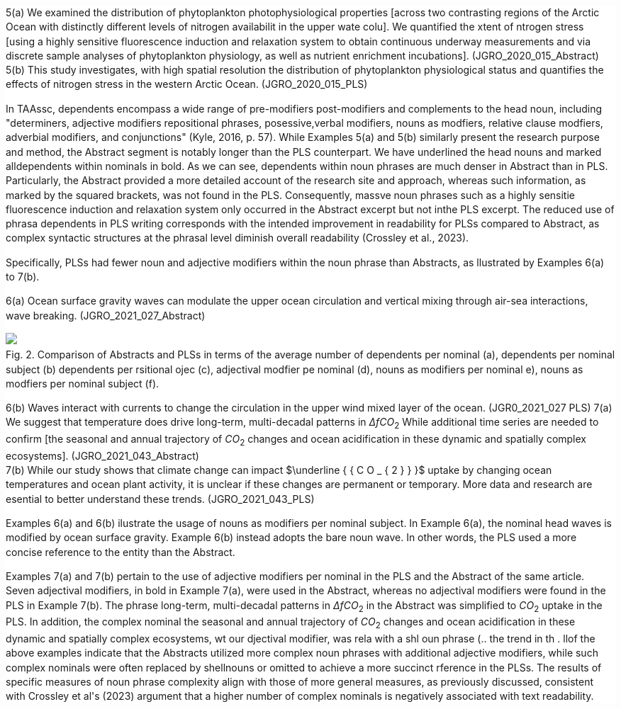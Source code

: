 5(a) We examined the distribution of phytoplankton photophysiological properties [across two contrasting regions of the Arctic Ocean with distinctly different levels of nitrogen availabilit in the upper wate colu]. We quantified the xtent of ntrogen stress [using a highly sensitive fluorescence induction and relaxation system to obtain continuous underway measurements and via discrete sample analyses of phytoplankton physiology, as well as nutrient enrichment incubations]. (JGRO_2020_015_Abstract) 5(b) This study investigates, with high spatial resolution the distribution of phytoplankton physiological status and quantifies the effects of nitrogen stress in the western Arctic Ocean. (JGRO_2020_015_PLS)

In TAAssc, dependents encompass a wide range of pre-modifiers post-modifiers and complements to the head noun, including "determiners, adjective modifiers repositional phrases, posessive,verbal modifiers, nouns as modfiers, relative clause modfiers, adverbial modifiers, and conjunctions" (Kyle, 2016, p. 57). While Examples 5(a) and 5(b) similarly present the research purpose and method, the Abstract segment is notably longer than the PLS counterpart. We have underlined the head nouns and marked alldependents within nominals in bold. As we can see, dependents within noun phrases are much denser in Abstract than in PLS. Particularly, the Abstract provided a more detailed account of the research site and approach, whereas such information, as marked by the squared brackets, was not found in the PLS. Consequently, massve noun phrases such as a highly sensitie fluorescence induction and relaxation system only occurred in the Abstract excerpt but not inthe PLS excerpt. The reduced use of phrasa dependents in PLS writing corresponds with the intended improvement in readability for PLSs compared to Abstract, as complex syntactic structures at the phrasal level diminish overall readability (Crossley et al., 2023).

Specifically, PLSs had fewer noun and adjective modifiers within the noun phrase than Abstracts, as llustrated by Examples 6(a) to 7(b).

6(a) Ocean surface gravity waves can modulate the upper ocean circulation and vertical mixing through air-sea interactions, wave breaking. (JGRO_2021_027_Abstract)

![](img/03bee4e73f18117d6ccee6ecdd332d679dc6c328c61bf3b96a8f1b0c969f6f87.jpg)  
Fig. 2. Comparison of Abstracts and PLSs in terms of the average number of dependents per nominal (a), dependents per nominal subject (b) dependents per rsitional ojec (c), adjectival modfier pe nominal (d), nouns as modifiers per nominal e), nouns as modfiers per nominal subject (f).

6(b) Waves interact with currents to change the circulation in the upper wind mixed layer of the ocean. (JGR0_2021_027 PLS) 7(a) We suggest that temperature does drive long-term, multi-decadal patterns in $\Delta f C O _ { 2 }$ While additional time series are needed to confirm [the seasonal and annual trajectory of $C O _ { 2 }$ changes and ocean acidification in these dynamic and spatially complex ecosystems]. (JGRO_2021_043_Abstract)   
7(b) While our study shows that climate change can impact $\underline { { C O _ { 2 } } }$ uptake by changing ocean temperatures and ocean plant activity, it is unclear if these changes are permanent or temporary. More data and research are esential to better understand these trends. (JGRO_2021_043_PLS)

Examples 6(a) and 6(b) ilustrate the usage of nouns as modifiers per nominal subject. In Example 6(a), the nominal head waves is modified by ocean surface gravity. Example 6(b) instead adopts the bare noun wave. In other words, the PLS used a more concise reference to the entity than the Abstract.

Examples 7(a) and 7(b) pertain to the use of adjective modifiers per nominal in the PLS and the Abstract of the same article. Seven adjectival modifiers, in bold in Example 7(a), were used in the Abstract, whereas no adjectival modifiers were found in the PLS in Example 7(b). The phrase long-term, multi-decadal patterns in $\Delta f C O _ { 2 }$ in the Abstract was simplified to $C O _ { 2 }$ uptake in the PLS. In addition, the complex nominal the seasonal and annual trajectory of $C O _ { 2 }$ changes and ocean acidification in these dynamic and spatially complex ecosystems, wt our djectival modifier, was rela with a shl oun phrase (.. the trend in th . llof the above examples indicate that the Abstracts utilized more complex noun phrases with additional adjective modifiers, while such complex nominals were often replaced by shellnouns or omitted to achieve a more succinct rference in the PLSs. The results of specific measures of noun phrase complexity align with those of more general measures, as previously discussed, consistent with Crossley et al's (2023) argument that a higher number of complex nominals is negatively associated with text readability.
